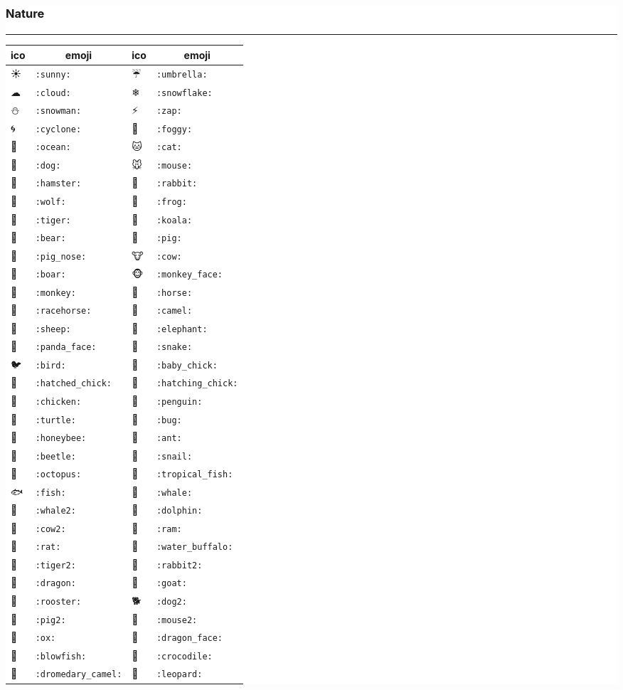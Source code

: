 ### Nature

___

| ico | emoji | ico | emoji |
| --- | --- | --- | --- |
| ☀ | `:sunny:` | ☔ | `:umbrella:` |
| ☁ | `:cloud:` | ❄ | `:snowflake:` |
| ⛄ | `:snowman:` | ⚡ | `:zap:` |
| 🌀 | `:cyclone:` | 🌁 | `:foggy:` |
| 🌊 | `:ocean:` | 🐱 | `:cat:` |
| 🐶 | `:dog:` | 🐭 | `:mouse:` |
| 🐹 | `:hamster:` | 🐰 | `:rabbit:` |
| 🐺 | `:wolf:` | 🐸 | `:frog:` |
| 🐯 | `:tiger:` | 🐨 | `:koala:` |
| 🐻 | `:bear:` | 🐷 | `:pig:` |
| 🐽 | `:pig_nose:` | 🐮 | `:cow:` |
| 🐗 | `:boar:` | 🐵 | `:monkey_face:` |
| 🐒 | `:monkey:` | 🐴 | `:horse:` |
| 🐎 | `:racehorse:` | 🐫 | `:camel:` |
| 🐑 | `:sheep:` | 🐘 | `:elephant:` |
| 🐼 | `:panda_face:` | 🐍 | `:snake:` |
| 🐦 | `:bird:` | 🐤 | `:baby_chick:` |
| 🐥 | `:hatched_chick:` | 🐣 | `:hatching_chick:` |
| 🐔 | `:chicken:` | 🐧 | `:penguin:` |
| 🐢 | `:turtle:` | 🐛 | `:bug:` |
| 🐝 | `:honeybee:` | 🐜 | `:ant:` |
| 🐞 | `:beetle:` | 🐌 | `:snail:` |
| 🐙 | `:octopus:` | 🐠 | `:tropical_fish:` |
| 🐟 | `:fish:` | 🐳 | `:whale:` |
| 🐋 | `:whale2:` | 🐬 | `:dolphin:` |
| 🐄 | `:cow2:` | 🐏 | `:ram:` |
| 🐀 | `:rat:` | 🐃 | `:water_buffalo:` |
| 🐅 | `:tiger2:` | 🐇 | `:rabbit2:` |
| 🐉 | `:dragon:` | 🐐 | `:goat:` |
| 🐓 | `:rooster:` | 🐕 | `:dog2:` |
| 🐖 | `:pig2:` | 🐁 | `:mouse2:` |
| 🐂 | `:ox:` | 🐲 | `:dragon_face:` |
| 🐡 | `:blowfish:` | 🐊 | `:crocodile:` |
| 🐪 | `:dromedary_camel:` | 🐆 | `:leopard:` |